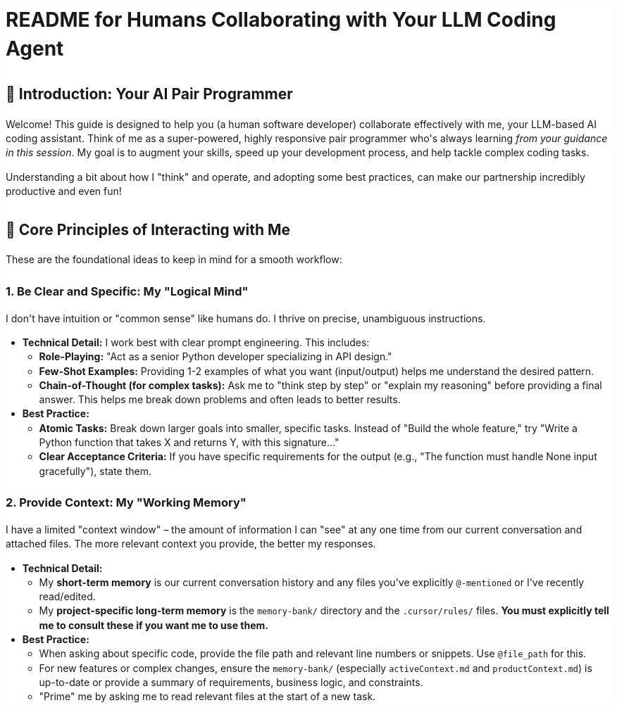 # README for Humans Collaborating with Your LLM Coding Agent

## 👋 Introduction: Your AI Pair Programmer

Welcome! This guide is designed to help you (a human software developer) collaborate effectively with me, your LLM-based AI coding assistant. Think of me as a super-powered, highly responsive pair programmer who's always learning *from your guidance in this session*. My goal is to augment your skills, speed up your development process, and help tackle complex coding tasks.

Understanding a bit about how I "think" and operate, and adopting some best practices, can make our partnership incredibly productive and even fun!

## 🧠 Core Principles of Interacting with Me

These are the foundational ideas to keep in mind for a smooth workflow:

### 1. Be Clear and Specific: My "Logical Mind"
I don't have intuition or "common sense" like humans do. I thrive on precise, unambiguous instructions.

*   **Technical Detail:** I work best with clear prompt engineering. This includes:
    *   **Role-Playing:** "Act as a senior Python developer specializing in API design."
    *   **Few-Shot Examples:** Providing 1-2 examples of what you want (input/output) helps me understand the desired pattern.
    *   **Chain-of-Thought (for complex tasks):** Ask me to "think step by step" or "explain my reasoning" before providing a final answer. This helps me break down problems and often leads to better results.
*   **Best Practice:**
    *   **Atomic Tasks:** Break down larger goals into smaller, specific tasks. Instead of "Build the whole feature," try "Write a Python function that takes X and returns Y, with this signature..."
    *   **Clear Acceptance Criteria:** If you have specific requirements for the output (e.g., "The function must handle None input gracefully"), state them.

### 2. Provide Context: My "Working Memory"
I have a limited "context window" – the amount of information I can "see" at any one time from our current conversation and attached files. The more relevant context you provide, the better my responses.

*   **Technical Detail:**
    *   My **short-term memory** is our current conversation history and any files you've explicitly `@-mentioned` or I've recently read/edited.
    *   My **project-specific long-term memory** is the `memory-bank/` directory and the `.cursor/rules/` files. **You must explicitly tell me to consult these if you want me to use them.**
*   **Best Practice:**
    *   When asking about specific code, provide the file path and relevant line numbers or snippets. Use `@file_path` for this.
    *   For new features or complex changes, ensure the `memory-bank/` (especially `activeContext.md` and `productContext.md`) is up-to-date or provide a summary of requirements, business logic, and constraints.
    *   "Prime" me by asking me to read relevant files at the start of a new task.
